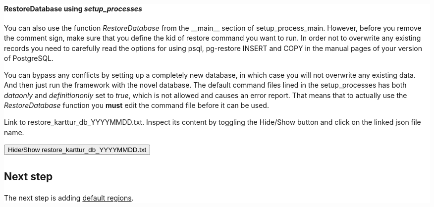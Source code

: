 #### RestoreDatabase using _setup_processes_

You can also use the function _RestoreDatabase_ from the \_\_main\_\_ section of <span class='module'>setup_process_main</span>. However, before you remove the comment sign, make sure that you define the kid of restore command you want to run. In order not to overwrite any existing records you need to carefully read the options for using psql, pg-restore INSERT and COPY in the manual pages of your version of PostgreSQL.

You can bypass any conflicts by setting up a completely new database, in which case you will not overwrite any existing data. And then just run the framework with the novel database. The default command files lined in the <span class='package'>setup_processes</span> has both _dataonly_ and _definitiononly_ set to _true_, which is not allowed and causes an error report. That means that to actually use the _RestoreDatabase_ function you **must** edit the command file before it can be used.

 Link to <span class='file'>restore_karttur_db_YYYYMMDD.txt</span>. Inspect its content by toggling the <span class='button'>Hide/Show</span> button and click on the linked json file name.

<button id= "toggleRestoreDatabase" onclick="hiddencode('RestoreDatabase')">Hide/Show restore_karttur_db_YYYYMMDD.txt</button>

<div id="RestoreDatabase" style="display:none">

{% capture text-capture %}
{% raw %}

Restore (as sql) and import (csv) all Framework database schemas and tables
[db-restore-all_v090.json](https://karttur.github.io/geoimagine03-docs-setup_processes/setup_processes/setup_processes-json-db-restore-all/)


{% endraw %}
{% endcapture %}
{% include widgets/toggle-code.html toggle-text=text-capture  %}
</div>

## Next step

The next step is adding [default regions](../setup-setup-processes-regions).
